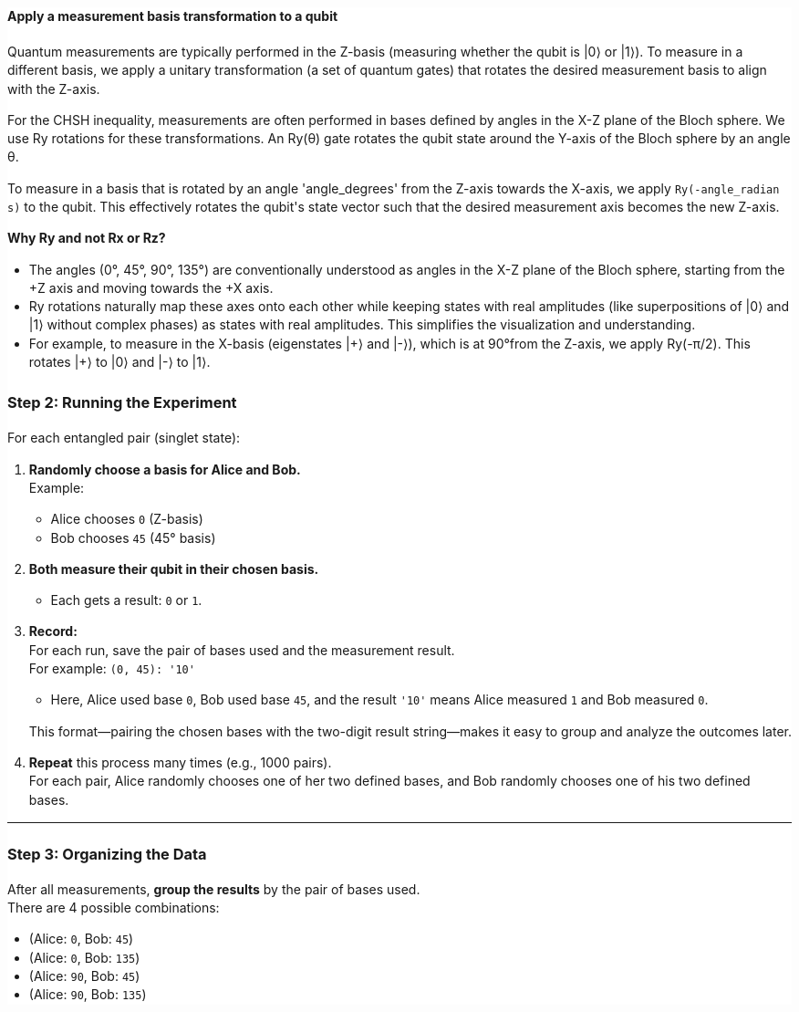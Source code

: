 #### Apply a measurement basis transformation to a qubit

Quantum measurements are typically performed in the Z-basis (measuring whether the qubit is |0⟩ or |1⟩). To measure in a different basis, we apply a unitary transformation (a set of quantum gates) that rotates the desired measurement basis to align with the Z-axis.

For the CHSH inequality, measurements are often performed in bases defined by angles in the X-Z plane of the Bloch sphere. We use Ry rotations for these transformations. An Ry(θ) gate rotates the qubit state around the Y-axis of the Bloch sphere by an angle θ.

To measure in a basis that is rotated by an angle 'angle_degrees' from the Z-axis towards the X-axis, we apply `Ry(-angle_radians)` to the qubit. This effectively rotates the qubit's state vector such that the desired measurement axis becomes the new Z-axis.

**Why Ry and not Rx or Rz?**
  - The angles (0°, 45°, 90°, 135°) are conventionally understood as angles in
      the X-Z plane of the Bloch sphere, starting from the +Z axis and moving
      towards the +X axis.
  - Ry rotations naturally map these axes onto each other while keeping states
      with real amplitudes (like superpositions of |0⟩ and |1⟩ without complex phases)
      as states with real amplitudes. This simplifies the visualization and understanding.
  - For example, to measure in the X-basis (eigenstates |+⟩ and |-⟩), which is at 90°from the Z-axis, we apply Ry(-π/2). This rotates |+⟩ to |0⟩ and |-⟩ to |1⟩.


### **Step 2: Running the Experiment**

For each entangled pair (singlet state):

1. **Randomly choose a basis for Alice and Bob.**  
   Example:  
   - Alice chooses `0` (Z-basis)
   - Bob chooses `45` (45° basis)

2. **Both measure their qubit in their chosen basis.**  
   - Each gets a result: `0` or `1`.

3. **Record:**  
   For each run, save the pair of bases used and the measurement result.  
   For example: `(0, 45): '10'`  
   - Here, Alice used base `0`, Bob used base `45`, and the result `'10'` means Alice measured `1` and Bob measured `0`.

   This format—pairing the chosen bases with the two-digit result string—makes it easy to group and analyze the outcomes later.
  
4. **Repeat** this process many times (e.g., 1000 pairs).  
   For each pair, Alice randomly chooses one of her two defined bases, and Bob randomly chooses one of his two defined bases.
   
---

### **Step 3: Organizing the Data**

After all measurements, **group the results** by the pair of bases used.  
There are 4 possible combinations:
- (Alice: `0`, Bob: `45`)
- (Alice: `0`, Bob: `135`)
- (Alice: `90`, Bob: `45`)
- (Alice: `90`, Bob: `135`)
